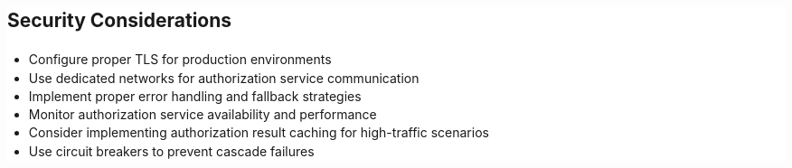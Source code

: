 ## Security Considerations

- Configure proper TLS for production environments
- Use dedicated networks for authorization service communication
- Implement proper error handling and fallback strategies
- Monitor authorization service availability and performance
- Consider implementing authorization result caching for high-traffic scenarios
- Use circuit breakers to prevent cascade failures